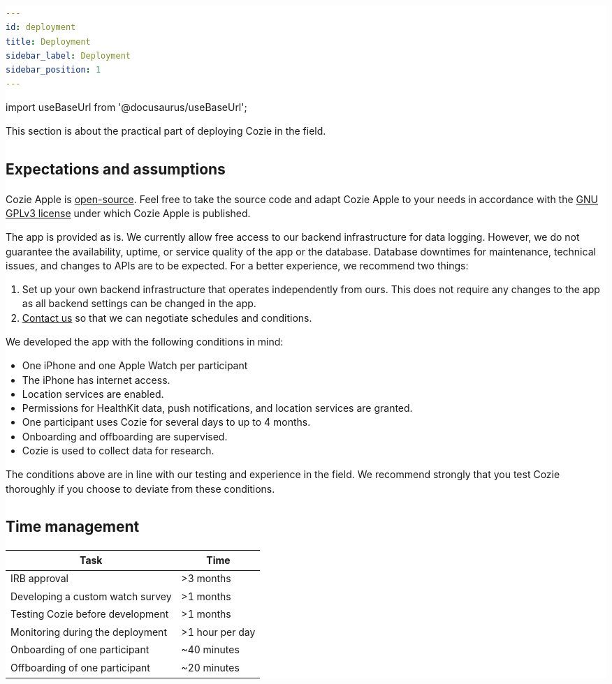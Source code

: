 ```yaml
---
id: deployment
title: Deployment
sidebar_label: Deployment
sidebar_position: 1
---
```


import useBaseUrl from '@docusaurus/useBaseUrl';

This section is about the practical part of deploying Cozie in the field. 

## Expectations and assumptions
Cozie Apple is [open-source](https://github.com/cozie-app/cozie-apple). Feel free to take the source code and adapt Cozie Apple to your needs in accordance with the [GNU GPLv3 license](https://github.com/cozie-app/cozie-apple/blob/master/LICENSE) under which Cozie Apple is published.

The app is provided as is. We currently allow free access to our backend infrastructure for data logging. However, we do not guarantee the availability, uptime, or service quality of the app or the database. Database downtimes for maintenance, technical issues, and changes to APIs are to be expected. For a better experience, we recommend two things:
1. Set up your own backend infrastructure that operates independently from ours. 
This does not require any changes to the app as all backend settings can be changed in the app.
2. [Contact us](mailto:cozie.app@gmail.com) so that we can negotiate schedules and conditions.

We developed the app with the following conditions in mind:
* One iPhone and one Apple Watch per participant
* The iPhone has internet access.
* Location services are enabled.
* Permissions for HealthKit data, push notifications, and location services are granted.
* One participant uses Cozie for several days to up to 4 months.
* Onboarding and offboarding are supervised.
* Cozie is used to collect data for research.

The conditions above are in line with our testing and experience in the field. We recommend strongly that you test Cozie thoroughly if you choose to deviate from these conditions.

## Time management
| Task                                                | Time            |
|-----------------------------------------------------|-----------------|
| IRB approval                                        | >3 months       |
| Developing a custom watch survey                    | >1 months       | 
| Testing Cozie before development                    | >1 months       | 
| Monitoring during the deployment                    | >1 hour per day |
| Onboarding of one participant                       | ~40 minutes     |
| Offboarding of one participant                      | ~20 minutes     |
